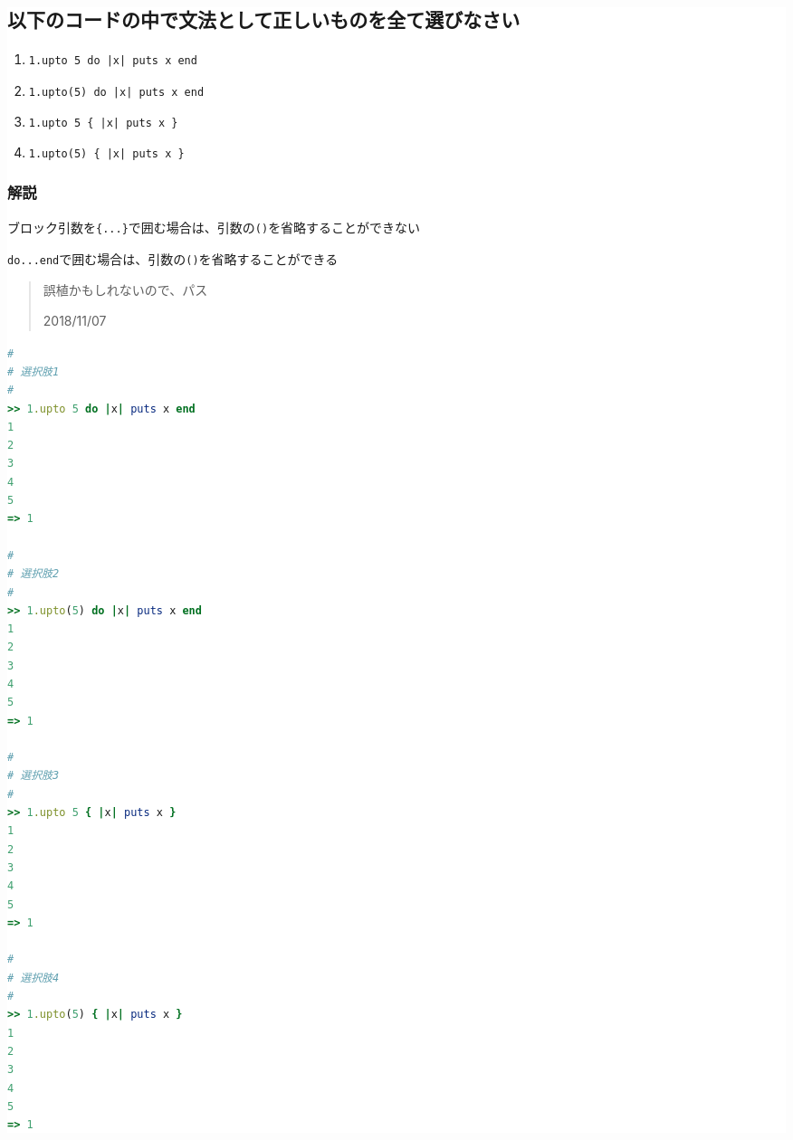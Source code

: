 

## 以下のコードの中で文法として正しいものを全て選びなさい

1. `1.upto 5 do |x| puts x end`

1. `1.upto(5) do |x| puts x end`

1. `1.upto 5 { |x| puts x }`

1. `1.upto(5) { |x| puts x }`



### 解説

ブロック引数を`{...}`で囲む場合は、引数の`()`を省略することができない

`do...end`で囲む場合は、引数の`()`を省略することができる

> 誤植かもしれないので、パス
>
> 2018/11/07

```ruby
#
# 選択肢1
#
>> 1.upto 5 do |x| puts x end
1
2
3
4
5
=> 1

#
# 選択肢2
#
>> 1.upto(5) do |x| puts x end
1
2
3
4
5
=> 1

#
# 選択肢3
#
>> 1.upto 5 { |x| puts x }
1
2
3
4
5
=> 1

#
# 選択肢4
#
>> 1.upto(5) { |x| puts x }
1
2
3
4
5
=> 1
```